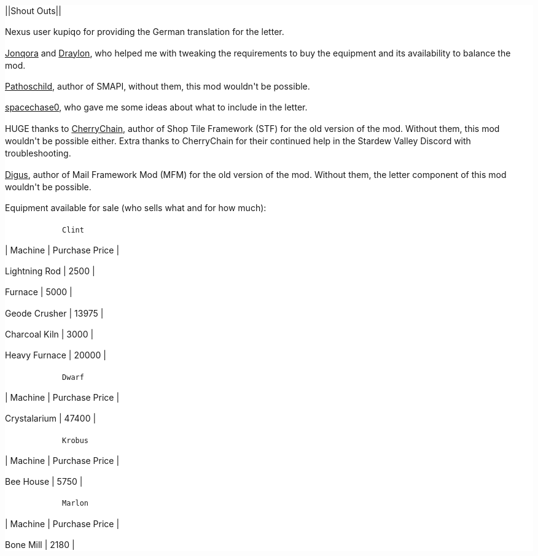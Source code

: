 
||Shout Outs||

Nexus user kupiqo for providing the German translation for the letter.

<a href="https://www.nexusmods.com/stardewvalley/users/88107803?tab=user+files">Jonqora</a> and <a href="https://www.nexusmods.com/stardewvalley/users/8049772?tab=user+files">Draylon</a>, who helped me with tweaking the requirements to buy the equipment and its availability to balance the mod.

<a href="https://www.nexusmods.com/stardewvalley/users/1552317?tab=user+files">Pathoschild</a>, author of SMAPI, without them, this mod wouldn't be possible.

<a href="https://www.nexusmods.com/stardewvalley/users/34250790?tab=user+files">spacechase0</a>, who gave me some ideas about what to include in the letter.

HUGE thanks to <a href="https://www.nexusmods.com/stardewvalley/users/3590100?tab=user+files">CherryChain</a>, author of Shop Tile Framework (STF) for the old version of the mod. Without them, this mod wouldn't be possible either. Extra thanks to CherryChain for their continued help in the Stardew Valley Discord with troubleshooting. 

<a href="https://www.nexusmods.com/stardewvalley/users/2186381?tab=user+files">Digus</a>, author of Mail Framework Mod (MFM) for the old version of the mod. Without them, the letter component of this mod wouldn't be possible.


Equipment available for sale (who sells what and for how much):

                 Clint

|   Machine        | Purchase Price |

Lightning Rod      |      2500      |

Furnace            |      5000      |

Geode Crusher      |      13975     |

Charcoal Kiln      |      3000      |

Heavy Furnace      |      20000     |

                 Dwarf

|   Machine        | Purchase Price |

Crystalarium       |     47400      |

                 Krobus

|   Machine        | Purchase Price |

Bee House          |      5750      |

                 Marlon

|   Machine        | Purchase Price |

Bone Mill          |      2180      |
